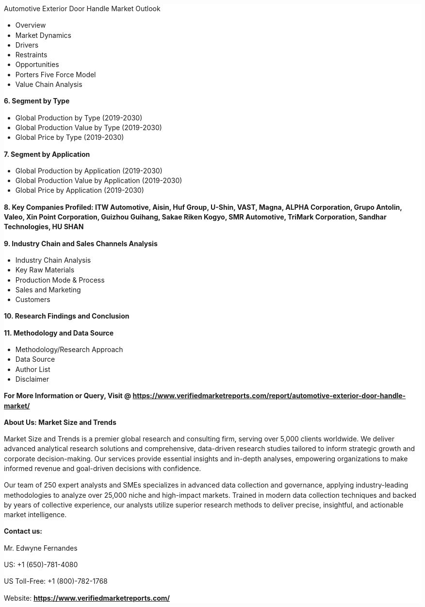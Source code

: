Automotive Exterior Door Handle Market Outlook</strong></p><ul><li>Overview</li><li>Market Dynamics</li><li>Drivers</li><li>Restraints</li><li>Opportunities</li><li>Porters Five Force Model</li><li>Value Chain Analysis&nbsp;</li></ul><p><strong>6. Segment by Type</strong></p><ul><li>Global Production by Type (2019-2030)</li><li>Global Production Value by Type (2019-2030)</li><li>Global Price by Type (2019-2030)</li></ul><p><strong>7. Segment by Application</strong></p><ul><li>Global Production by Application (2019-2030)</li><li>Global Production Value by Application (2019-2030)</li><li>Global Price by Application (2019-2030)</li></ul><p><strong>8. Key Companies Profiled: ITW Automotive, Aisin, Huf Group, U-Shin, VAST, Magna, ALPHA Corporation, Grupo Antolin, Valeo, Xin Point Corporation, Guizhou Guihang, Sakae Riken Kogyo, SMR Automotive, TriMark Corporation, Sandhar Technologies, HU SHAN</strong></p><p><strong>9. Industry Chain and Sales Channels Analysis</strong></p><ul><li>Industry Chain Analysis</li><li>Key Raw Materials</li><li>Production Mode &amp; Process</li><li>Sales and Marketing</li><li>Customers</li></ul><p><strong>10. Research Findings and Conclusion</strong></p><p><strong>11. Methodology and Data Source</strong></p><ul><li>Methodology/Research Approach</li><li>Data Source</li><li>Author List</li><li>Disclaimer</li></ul></p><p><strong>For More Information or Query, Visit @ <a href="https://www.verifiedmarketreports.com/report/automotive-exterior-door-handle-market/">https://www.verifiedmarketreports.com/report/automotive-exterior-door-handle-market/</a></strong></p><p><strong>About Us: Market Size and Trends</strong></p><p>Market Size and Trends is a premier global research and consulting firm, serving over 5,000 clients worldwide. We deliver advanced analytical research solutions and comprehensive, data-driven research studies tailored to inform strategic growth and corporate decision-making. Our services provide essential insights and in-depth analyses, empowering organizations to make informed revenue and goal-driven decisions with confidence.</p><p>Our team of 250 expert analysts and SMEs specializes in advanced data collection and governance, applying industry-leading methodologies to analyze over 25,000 niche and high-impact markets. Trained in modern data collection techniques and backed by years of collective experience, our analysts utilize superior research methods to deliver precise, insightful, and actionable market intelligence.</p><p><strong>Contact us:</strong></p><p>Mr. Edwyne Fernandes</p><p>US: +1 (650)-781-4080</p><p>US Toll-Free: +1 (800)-782-1768</p><p>Website: <strong><a href="https://www.verifiedmarketreports.com/">https://www.verifiedmarketreports.com/</a></strong></p>
